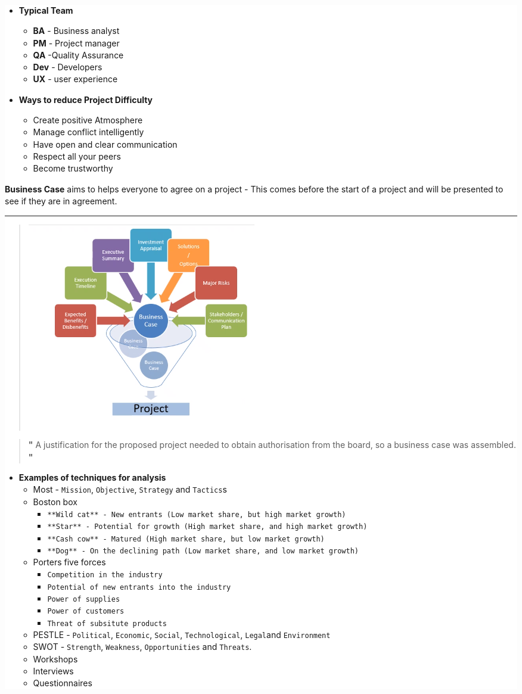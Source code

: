 * **Typical Team**
    * **BA** - Business analyst
    * **PM** - Project manager
    * **QA** -Quality Assurance
    * **Dev** - Developers
    * **UX** - user experience
    
* **Ways to reduce Project Difficulty**
    * Create positive Atmosphere 
    * Manage conflict intelligently
    * Have open and clear communication
    * Respect all your peers
    * Become trustworthy 
    
**Business Case** aims to helps everyone to agree on a project - This comes before the start of a project and will be presented
to see if they are in agreement.

___
> ![alt text](../Images/BusinessCase_Diagram.png "Business case diagram")


> **"** A justification for the proposed project needed to obtain authorisation from the board, so a business case was assembled. **"**

* **Examples of techniques for analysis**
    * Most - `Mission`, `Objective`, `Strategy` and `Tactics`s
    * Boston box
        * `**Wild cat** - New entrants (Low market share, but high market growth) `
        * `**Star** - Potential for growth (High market share, and high market growth)`
        * `**Cash cow** - Matured (High market share, but low market growth) `
        * `**Dog** - On the declining path (Low market share, and low market growth)`
    * Porters five forces
        * `Competition in the industry`
        * `Potential of new entrants into the industry`
        * `Power of supplies`
        * `Power of customers`
        * `Threat of subsitute products`
    * PESTLE - `Political`, `Economic`, `Social`, `Technological`, `Legal`and `Environment`
    * SWOT - `Strength`, `Weakness`, `Opportunities` and `Threats`.
    * Workshops
    * Interviews 
    * Questionnaires
    